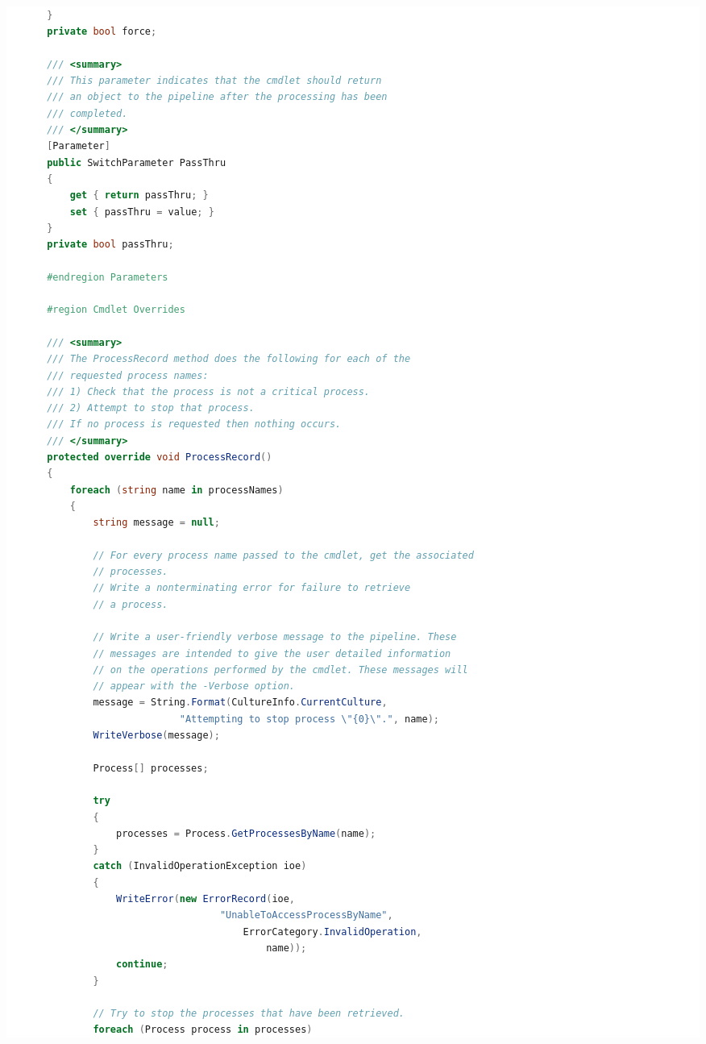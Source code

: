```csharp
       }
       private bool force;

       /// <summary>
       /// This parameter indicates that the cmdlet should return
       /// an object to the pipeline after the processing has been
       /// completed.
       /// </summary>
       [Parameter]
       public SwitchParameter PassThru
       {
           get { return passThru; }
           set { passThru = value; }
       }
       private bool passThru;

       #endregion Parameters

       #region Cmdlet Overrides

       /// <summary>
       /// The ProcessRecord method does the following for each of the
       /// requested process names:
       /// 1) Check that the process is not a critical process.
       /// 2) Attempt to stop that process.
       /// If no process is requested then nothing occurs.
       /// </summary>
       protected override void ProcessRecord()
       {
           foreach (string name in processNames)
           {
               string message = null;

               // For every process name passed to the cmdlet, get the associated
               // processes.
               // Write a nonterminating error for failure to retrieve
               // a process.

               // Write a user-friendly verbose message to the pipeline. These
               // messages are intended to give the user detailed information
               // on the operations performed by the cmdlet. These messages will
               // appear with the -Verbose option.
               message = String.Format(CultureInfo.CurrentCulture,
                              "Attempting to stop process \"{0}\".", name);
               WriteVerbose(message);

               Process[] processes;

               try
               {
                   processes = Process.GetProcessesByName(name);
               }
               catch (InvalidOperationException ioe)
               {
                   WriteError(new ErrorRecord(ioe,
                                     "UnableToAccessProcessByName",
                                         ErrorCategory.InvalidOperation,
                                             name));
                   continue;
               }

               // Try to stop the processes that have been retrieved.
               foreach (Process process in processes)
```